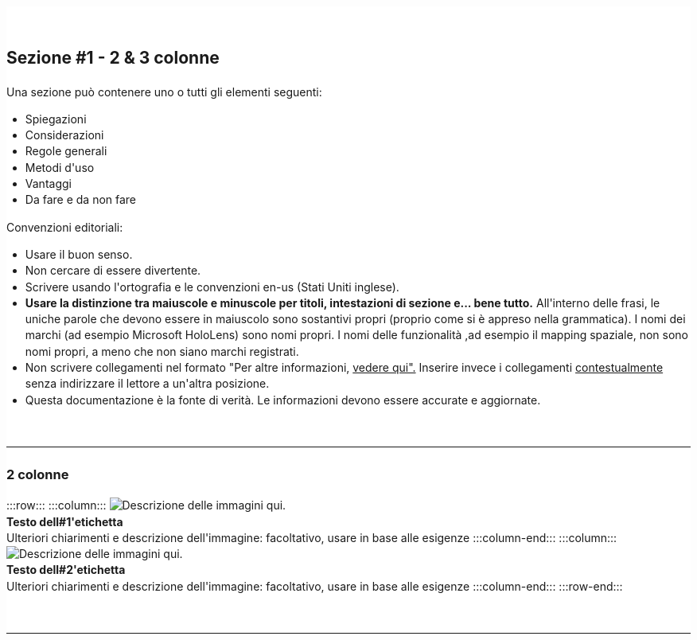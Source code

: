 <br>



## <a name="section-1---2--3-columns"></a>Sezione #1 - 2 & 3 colonne

Una sezione può contenere uno o tutti gli elementi seguenti:  

*   Spiegazioni
*   Considerazioni
*   Regole generali 
*   Metodi d'uso 
*   Vantaggi
*   Da fare e da non fare

Convenzioni editoriali:

*   Usare il buon senso.
*   Non cercare di essere divertente.
*   Scrivere usando l'ortografia e le convenzioni en-us (Stati Uniti inglese).
*   **Usare la distinzione tra maiuscole e minuscole per titoli, intestazioni di sezione e... bene tutto.** All'interno delle frasi, le uniche parole che devono essere in maiuscolo sono sostantivi propri (proprio come si è appreso nella grammatica). I nomi dei marchi (ad esempio Microsoft HoloLens) sono nomi propri. I nomi delle funzionalità ,ad esempio il mapping spaziale, non sono nomi propri, a meno che non siano marchi registrati.
*   Non scrivere collegamenti nel formato "Per altre informazioni, [vedere qui".](../contributing.md) Inserire invece i collegamenti [contestualmente](../contributing.md) senza indirizzare il lettore a un'altra posizione.
*   Questa documentazione è la fonte di verità. Le informazioni devono essere accurate e aggiornate.

<br>

---

### <a name="2-columns"></a>2 colonne

:::row:::
    :::column:::
        ![Descrizione delle immagini qui.](images/image-466x466px-2-columns.jpg)<br>
        **Testo dell#1'etichetta**<br>
        Ulteriori chiarimenti e descrizione dell'immagine: facoltativo, usare in base alle esigenze
    :::column-end:::
    :::column:::
        ![Descrizione delle immagini qui.](images/image-466x466px-2-columns.jpg)<br>
        **Testo dell#2'etichetta**<br>
        Ulteriori chiarimenti e descrizione dell'immagine: facoltativo, usare in base alle esigenze
    :::column-end:::
:::row-end:::

<br>

---
